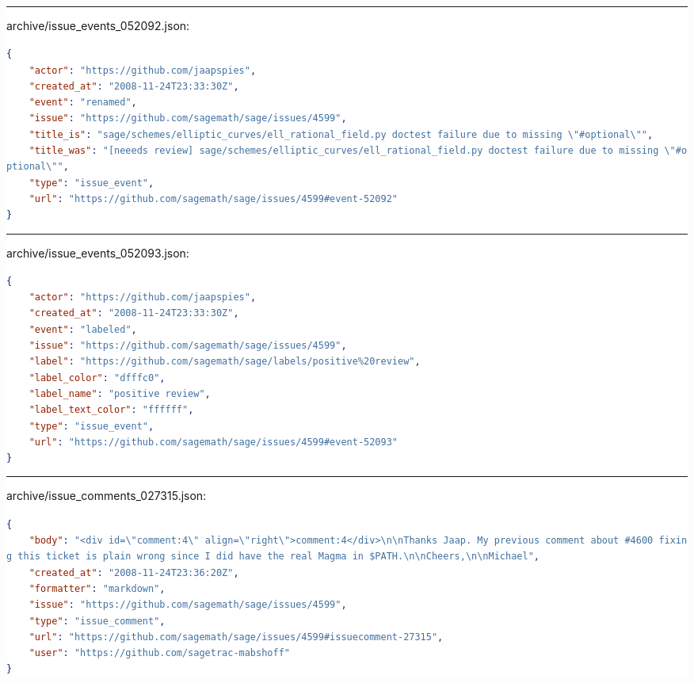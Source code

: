 

---

archive/issue_events_052092.json:
```json
{
    "actor": "https://github.com/jaapspies",
    "created_at": "2008-11-24T23:33:30Z",
    "event": "renamed",
    "issue": "https://github.com/sagemath/sage/issues/4599",
    "title_is": "sage/schemes/elliptic_curves/ell_rational_field.py doctest failure due to missing \"#optional\"",
    "title_was": "[neeeds review] sage/schemes/elliptic_curves/ell_rational_field.py doctest failure due to missing \"#optional\"",
    "type": "issue_event",
    "url": "https://github.com/sagemath/sage/issues/4599#event-52092"
}
```



---

archive/issue_events_052093.json:
```json
{
    "actor": "https://github.com/jaapspies",
    "created_at": "2008-11-24T23:33:30Z",
    "event": "labeled",
    "issue": "https://github.com/sagemath/sage/issues/4599",
    "label": "https://github.com/sagemath/sage/labels/positive%20review",
    "label_color": "dfffc0",
    "label_name": "positive review",
    "label_text_color": "ffffff",
    "type": "issue_event",
    "url": "https://github.com/sagemath/sage/issues/4599#event-52093"
}
```



---

archive/issue_comments_027315.json:
```json
{
    "body": "<div id=\"comment:4\" align=\"right\">comment:4</div>\n\nThanks Jaap. My previous comment about #4600 fixing this ticket is plain wrong since I did have the real Magma in $PATH.\n\nCheers,\n\nMichael",
    "created_at": "2008-11-24T23:36:20Z",
    "formatter": "markdown",
    "issue": "https://github.com/sagemath/sage/issues/4599",
    "type": "issue_comment",
    "url": "https://github.com/sagemath/sage/issues/4599#issuecomment-27315",
    "user": "https://github.com/sagetrac-mabshoff"
}
```
